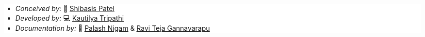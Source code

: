 - *Conceived by:*  :thought_balloon: <a href="https://github.com/shibasisp">Shibasis Patel</a>
- *Developed by:*  :computer: <a href="https://github.com/knrt10">Kautilya Tripathi</a>
- *Documentation by:*  :pencil: <a href="https://github.com/palash25">Palash Nigam</a> & <a href="https://github.com/IamRaviTejaG">Ravi Teja Gannavarapu</a>
